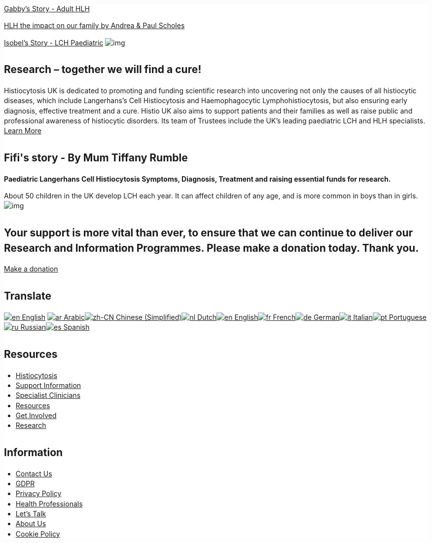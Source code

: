  
[Gabby’s Story - Adult HLH](#)
 
[HLH the impact on our family by Andrea & Paul Scholes](#)
 
[Isobel’s Story - LCH Paediatric](#)
![img](https://www.histiouk.org/wp-content/uploads/2019/10/blood-20745_1920.jpg)
## Research – together we will find a cure!
Histiocytosis UK is dedicated to promoting and funding scientific research into uncovering not only the causes of all histiocytic diseases, which include Langerhans’s Cell Histiocytosis and Haemophagocytic Lymphohistiocytosis, but also ensuring early diagnosis, effective treatment and a cure.
Histio UK also aims to support patients and their families as well as raise public and professional awareness of histiocytic disorders. Its team of Trustees include the UK’s leading paediatric LCH and HLH specialists.
[Learn More](https://www.histiouk.org/research-2/)
## Fifi's story - By Mum Tiffany Rumble
**Paediatric Langerhans Cell Histiocytosis Symptoms, Diagnosis, Treatment and raising essential funds for research.**  
  
About 50 children in the UK develop LCH each year. It can affect children of any age, and is more common in boys than in girls.
![img](https://www.histiouk.org/wp-content/uploads/2019/11/tiffany.png)
## Your support is more vital than ever, to ensure that we can continue to deliver our Research and Information Programmes. Please make a donation today. Thank you.
[Make a donation](https://cafdonate.cafonline.org/2753)
## Translate
[![en](//www.histiouk.org/wp-content/plugins/gtranslate/flags/24/en.png) English](#)
[![ar]() Arabic](# "Arabic")[![zh-CN]() Chinese (Simplified)](# "Chinese (Simplified)")[![nl]() Dutch](# "Dutch")[![en]() English](# "English")[![fr]() French](# "French")[![de]() German](# "German")[![it]() Italian](# "Italian")[![pt]() Portuguese](# "Portuguese")[![ru]() Russian](# "Russian")[![es]() Spanish](# "Spanish")
## Resources
* [Histiocytosis](https://www.histiouk.org/histiocytosis/)
* [Support Information](https://www.histiouk.org/where-to-get-support/)
* [Specialist Clinicians](https://www.histiouk.org/uk/)
* [Resources](https://www.histiouk.org/patient-and-parent-information-videos/)
* [Get Involved](https://www.histiouk.org/all-ways-to-get-involved/)
* [Research](https://www.histiouk.org/research-2/)
 
## Information
* [Contact Us](https://www.histiouk.org/contact-histio-uk/)
* [GDPR](https://www.histiouk.org/gdpr/)
* [Privacy Policy](https://www.histiouk.org/privacy-policy/)
* [Health Professionals](http://www.histiocytosisuk.org/)
* [Let’s Talk](https://histioukconnect.org/)
* [About Us](https://www.histiouk.org/about-us/)
* [Cookie Policy](https://www.histiouk.org/cookie-policy-2/)
 